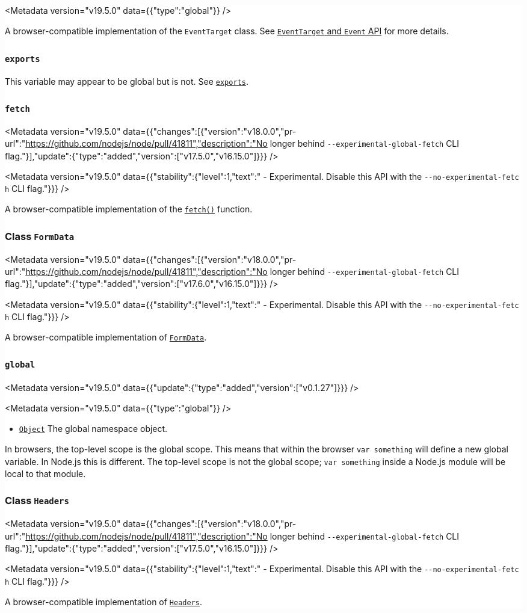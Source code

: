<Metadata version="v19.5.0" data={{"type":"global"}} />

A browser-compatible implementation of the `EventTarget` class. See
[`EventTarget` and `Event` API][] for more details.

### <DataTag tag="M" /> `exports`

This variable may appear to be global but is not. See [`exports`][].

### <DataTag tag="M" /> `fetch`

<Metadata version="v19.5.0" data={{"changes":[{"version":"v18.0.0","pr-url":"https://github.com/nodejs/node/pull/41811","description":"No longer behind `--experimental-global-fetch` CLI flag."}],"update":{"type":"added","version":["v17.5.0","v16.15.0"]}}} />

<Metadata version="v19.5.0" data={{"stability":{"level":1,"text":" - Experimental. Disable this API with the `--no-experimental-fetch` CLI flag."}}} />

A browser-compatible implementation of the [`fetch()`][] function.

### Class `FormData`

<Metadata version="v19.5.0" data={{"changes":[{"version":"v18.0.0","pr-url":"https://github.com/nodejs/node/pull/41811","description":"No longer behind `--experimental-global-fetch` CLI flag."}],"update":{"type":"added","version":["v17.6.0","v16.15.0"]}}} />

<Metadata version="v19.5.0" data={{"stability":{"level":1,"text":" - Experimental. Disable this API with the `--no-experimental-fetch` CLI flag."}}} />

A browser-compatible implementation of [`FormData`](https://developer.mozilla.org/en-US/docs/Web/API/FormData).

### <DataTag tag="M" /> `global`

<Metadata version="v19.5.0" data={{"update":{"type":"added","version":["v0.1.27"]}}} />

<Metadata version="v19.5.0" data={{"type":"global"}} />

* [`Object`](https://developer.mozilla.org/en-US/docs/Web/JavaScript/Reference/Global_Objects/Object) The global namespace object.

In browsers, the top-level scope is the global scope. This means that
within the browser `var something` will define a new global variable. In
Node.js this is different. The top-level scope is not the global scope;
`var something` inside a Node.js module will be local to that module.

### Class `Headers`

<Metadata version="v19.5.0" data={{"changes":[{"version":"v18.0.0","pr-url":"https://github.com/nodejs/node/pull/41811","description":"No longer behind `--experimental-global-fetch` CLI flag."}],"update":{"type":"added","version":["v17.5.0","v16.15.0"]}}} />

<Metadata version="v19.5.0" data={{"stability":{"level":1,"text":" - Experimental. Disable this API with the `--no-experimental-fetch` CLI flag."}}} />

A browser-compatible implementation of [`Headers`](https://developer.mozilla.org/en-US/docs/Web/API/Headers).


[Web Crypto API]: /api/v19/webcrypto
[`--no-experimental-fetch`]: /api/v19/cli#--no-experimental-fetch
[`--no-experimental-global-customevent`]: /api/v19/cli#--no-experimental-global-customevent
[`--no-experimental-global-webcrypto`]: /api/v19/cli#--no-experimental-global-webcrypto
[`AbortController`]: https://developer.mozilla.org/en-US/docs/Web/API/AbortController
[`ByteLengthQueuingStrategy`]: /api/v19/webstreams#class-bytelengthqueuingstrategy
[`CompressionStream`]: /api/v19/webstreams#class-compressionstream
[`CountQueuingStrategy`]: /api/v19/webstreams#class-countqueuingstrategy
[`CustomEvent` Web API]: https://dom.spec.whatwg.org/#customevent
[`DOMException`]: https://developer.mozilla.org/en-US/docs/Web/API/DOMException
[`DecompressionStream`]: /api/v19/webstreams#class-decompressionstream
[`EventTarget` and `Event` API]: /api/v19/events#eventtarget-and-event-api
[`MessageChannel`]: worker_threads.md#class-messagechannel
[`MessageEvent`]: https://developer.mozilla.org/en-US/docs/Web/API/MessageEvent/MessageEvent
[`MessagePort`]: worker_threads.md#class-messageport
[`PerformanceEntry`]: perf_hooks.md#class-performanceentry
[`PerformanceMark`]: perf_hooks.md#class-performancemark
[`PerformanceMeasure`]: perf_hooks.md#class-performancemeasure
[`PerformanceObserverEntryList`]: perf_hooks.md#class-performanceobserverentrylist
[`PerformanceObserver`]: perf_hooks.md#class-performanceobserver
[`PerformanceResourceTiming`]: perf_hooks.md#class-performanceresourcetiming
[`ReadableByteStreamController`]: /api/v19/webstreams#class-readablebytestreamcontroller
[`ReadableStreamBYOBReader`]: /api/v19/webstreams#class-readablestreambyobreader
[`ReadableStreamBYOBRequest`]: /api/v19/webstreams#class-readablestreambyobrequest
[`ReadableStreamDefaultController`]: /api/v19/webstreams#class-readablestreamdefaultcontroller
[`ReadableStreamDefaultReader`]: /api/v19/webstreams#class-readablestreamdefaultreader
[`ReadableStream`]: /api/v19/webstreams#class-readablestream
[`TextDecoderStream`]: /api/v19/webstreams#class-textdecoderstream
[`TextDecoder`]: /api/v19/util#class-utiltextdecoder
[`TextEncoderStream`]: /api/v19/webstreams#class-textencoderstream
[`TextEncoder`]: /api/v19/util#class-utiltextencoder
[`TransformStreamDefaultController`]: /api/v19/webstreams#class-transformstreamdefaultcontroller
[`TransformStream`]: /api/v19/webstreams#class-transformstream
[`URLSearchParams`]: /api/v19/url#class-urlsearchparams
[`URL`]: /api/v19/url#class-url
[`WritableStreamDefaultController`]: /api/v19/webstreams#class-writablestreamdefaultcontroller
[`WritableStreamDefaultWriter`]: /api/v19/webstreams#class-writablestreamdefaultwriter
[`WritableStream`]: /api/v19/webstreams#class-writablestream
[`__dirname`]: /api/v19/modules#__dirname
[`__filename`]: /api/v19/modules#__filename
[`buffer.atob()`]: /api/v19/buffer#bufferatobdata
[`buffer.btoa()`]: /api/v19/buffer#bufferbtoadata
[`clearImmediate`]: /api/v19/timers#clearimmediateimmediate
[`clearInterval`]: /api/v19/timers#clearintervaltimeout
[`clearTimeout`]: /api/v19/timers#cleartimeouttimeout
[`console`]: /api/v19/console
[`exports`]: /api/v19/modules#exports
[`fetch()`]: https://developer.mozilla.org/en-US/docs/Web/API/fetch
[`module`]: /api/v19/modules#module
[`perf_hooks.performance`]: perf_hooks.md#perf_hooksperformance
[`process.nextTick()`]: /api/v19/process#processnexttickcallback-args
[`process` object]: /api/v19/process#process
[`require()`]: /api/v19/modules#requireid
[`setImmediate`]: /api/v19/timers#setimmediatecallback-args
[`setInterval`]: /api/v19/timers#setintervalcallback-delay-args
[`setTimeout`]: /api/v19/timers#settimeoutcallback-delay-args
[`structuredClone`]: https://developer.mozilla.org/en-US/docs/Web/API/structuredClone
[buffer section]: /api/v19/buffer
[built-in objects]: https://developer.mozilla.org/en-US/docs/Web/JavaScript/Reference/Global_Objects
[module system documentation]: /api/v19/modules
[timers]: /api/v19/timers
[webassembly-mdn]: https://developer.mozilla.org/en-US/docs/WebAssembly
[webassembly-org]: https://webassembly.org